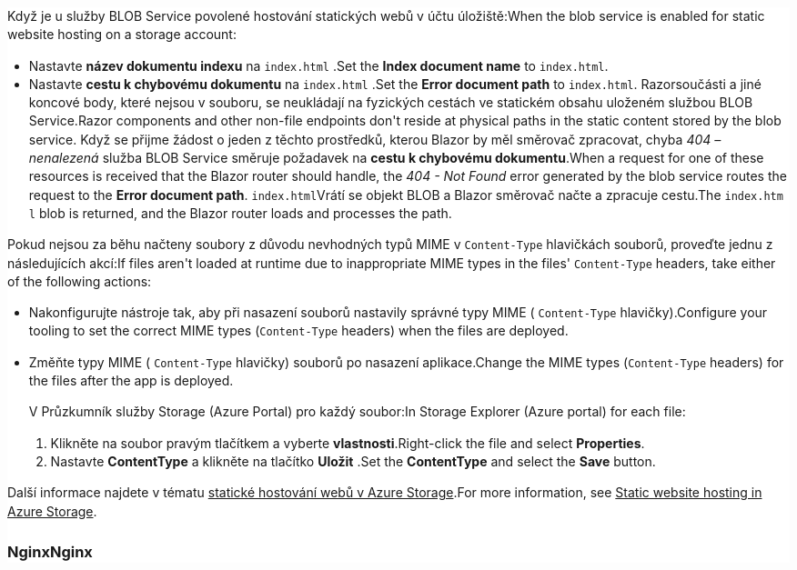 <span data-ttu-id="db3b6-218">Když je u služby BLOB Service povolené hostování statických webů v účtu úložiště:</span><span class="sxs-lookup"><span data-stu-id="db3b6-218">When the blob service is enabled for static website hosting on a storage account:</span></span>

* <span data-ttu-id="db3b6-219">Nastavte **název dokumentu indexu** na `index.html` .</span><span class="sxs-lookup"><span data-stu-id="db3b6-219">Set the **Index document name** to `index.html`.</span></span>
* <span data-ttu-id="db3b6-220">Nastavte **cestu k chybovému dokumentu** na `index.html` .</span><span class="sxs-lookup"><span data-stu-id="db3b6-220">Set the **Error document path** to `index.html`.</span></span> <span data-ttu-id="db3b6-221">Razorsoučásti a jiné koncové body, které nejsou v souboru, se neukládají na fyzických cestách ve statickém obsahu uloženém službou BLOB Service.</span><span class="sxs-lookup"><span data-stu-id="db3b6-221">Razor components and other non-file endpoints don't reside at physical paths in the static content stored by the blob service.</span></span> <span data-ttu-id="db3b6-222">Když se přijme žádost o jeden z těchto prostředků, kterou Blazor by měl směrovač zpracovat, chyba *404 – nenalezená* služba BLOB Service směruje požadavek na **cestu k chybovému dokumentu**.</span><span class="sxs-lookup"><span data-stu-id="db3b6-222">When a request for one of these resources is received that the Blazor router should handle, the *404 - Not Found* error generated by the blob service routes the request to the **Error document path**.</span></span> <span data-ttu-id="db3b6-223">`index.html`Vrátí se objekt BLOB a Blazor směrovač načte a zpracuje cestu.</span><span class="sxs-lookup"><span data-stu-id="db3b6-223">The `index.html` blob is returned, and the Blazor router loads and processes the path.</span></span>

<span data-ttu-id="db3b6-224">Pokud nejsou za běhu načteny soubory z důvodu nevhodných typů MIME v `Content-Type` hlavičkách souborů, proveďte jednu z následujících akcí:</span><span class="sxs-lookup"><span data-stu-id="db3b6-224">If files aren't loaded at runtime due to inappropriate MIME types in the files' `Content-Type` headers, take either of the following actions:</span></span>

* <span data-ttu-id="db3b6-225">Nakonfigurujte nástroje tak, aby při nasazení souborů nastavily správné typy MIME ( `Content-Type` hlavičky).</span><span class="sxs-lookup"><span data-stu-id="db3b6-225">Configure your tooling to set the correct MIME types (`Content-Type` headers) when the files are deployed.</span></span>
* <span data-ttu-id="db3b6-226">Změňte typy MIME ( `Content-Type` hlavičky) souborů po nasazení aplikace.</span><span class="sxs-lookup"><span data-stu-id="db3b6-226">Change the MIME types (`Content-Type` headers) for the files after the app is deployed.</span></span>

  <span data-ttu-id="db3b6-227">V Průzkumník služby Storage (Azure Portal) pro každý soubor:</span><span class="sxs-lookup"><span data-stu-id="db3b6-227">In Storage Explorer (Azure portal) for each file:</span></span>
  
  1. <span data-ttu-id="db3b6-228">Klikněte na soubor pravým tlačítkem a vyberte **vlastnosti**.</span><span class="sxs-lookup"><span data-stu-id="db3b6-228">Right-click the file and select **Properties**.</span></span>
  1. <span data-ttu-id="db3b6-229">Nastavte **ContentType** a klikněte na tlačítko **Uložit** .</span><span class="sxs-lookup"><span data-stu-id="db3b6-229">Set the **ContentType** and select the **Save** button.</span></span>

<span data-ttu-id="db3b6-230">Další informace najdete v tématu [statické hostování webů v Azure Storage](/azure/storage/blobs/storage-blob-static-website).</span><span class="sxs-lookup"><span data-stu-id="db3b6-230">For more information, see [Static website hosting in Azure Storage](/azure/storage/blobs/storage-blob-static-website).</span></span>

### <a name="nginx"></a><span data-ttu-id="db3b6-231">Nginx</span><span class="sxs-lookup"><span data-stu-id="db3b6-231">Nginx</span></span>
